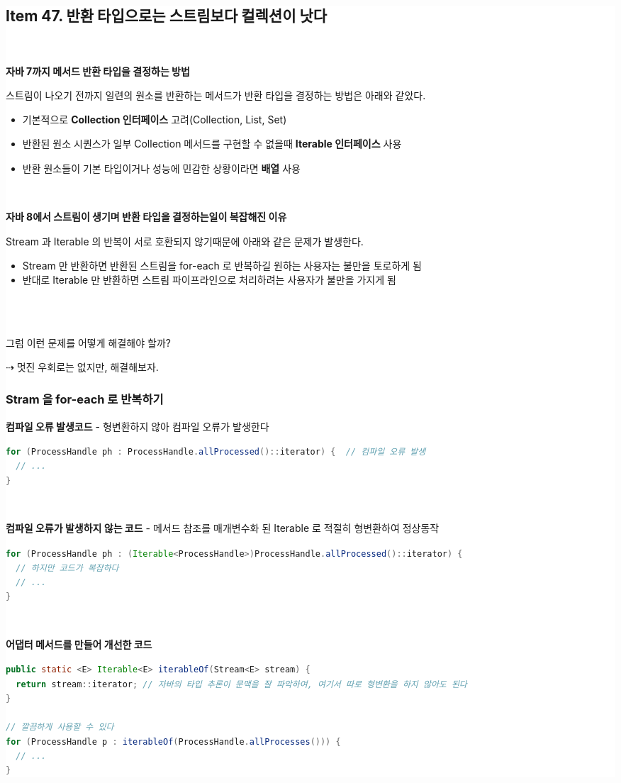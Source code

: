 ## Item 47. 반환 타입으로는 스트림보다 컬렉션이 낫다

<br>

**자바 7까지 메서드 반환 타입을 결정하는 방법**

스트림이 나오기 전까지 일련의 원소를 반환하는 메서드가 반환 타입을 결정하는 방법은 아래와 같았다.

- 기본적으로 **Collection 인터페이스** 고려(Collection, List, Set)
- 반환된 원소 시퀀스가 일부 Collection 메서드를 구현할 수 없을때 **Iterable 인터페이스** 사용

- 반환 원소들이 기본 타입이거나 성능에 민감한 상황이라면 **배열** 사용

<br>

**자바 8에서 스트림이 생기며 반환 타입을 결정하는일이 복잡해진 이유**

Stream 과 Iterable 의 반복이 서로 호환되지 않기때문에 아래와 같은 문제가 발생한다.

- Stream 만 반환하면 반환된 스트림을 for-each 로 반복하길 원하는 사용자는 불만을 토로하게 됨
- 반대로 Iterable 만 반환하면 스트림 파이프라인으로 처리하려는 사용자가 불만을 가지게 됨

<br>

<br>

그럼 이런 문제를 어떻게 해결해야 할까?

⇢ 멋진 우회로는 없지만, 해결해보자.
<br>

### Stram 을 for-each 로 반복하기

**컴파일 오류 발생코드**  - 형변환하지 않아 컴파일 오류가 발생한다

```java
for (ProcessHandle ph : ProcessHandle.allProcessed()::iterator) {  // 컴파일 오류 발생
  // ...
}
```

<br>

**컴파일 오류가 발생하지 않는 코드**  - 메서드 참조를 매개변수화 된 Iterable 로 적절히 형변환하여 정상동작

```java
for (ProcessHandle ph : (Iterable<ProcessHandle>)ProcessHandle.allProcessed()::iterator) {
  // 하지만 코드가 복잡하다
  // ...
}
```

<br>

**어댑터 메서드를 만들어 개선한 코드**

```java
public static <E> Iterable<E> iterableOf(Stream<E> stream) {
  return stream::iterator; // 자바의 타입 추론이 문맥을 잘 파악하여, 여기서 따로 형변환을 하지 않아도 된다
}

// 깔끔하게 사용할 수 있다
for (ProcessHandle p : iterableOf(ProcessHandle.allProcesses())) {
  // ...
}
```
